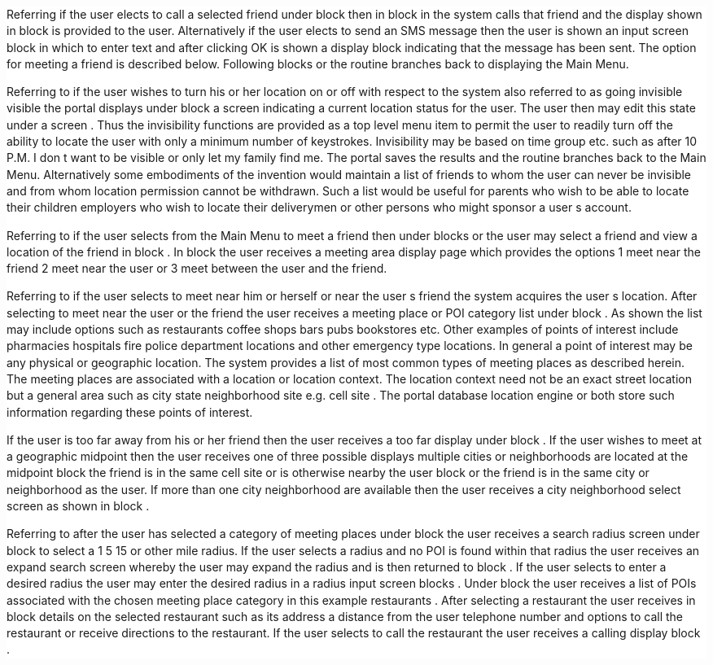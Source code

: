 Referring if the user elects to call a selected friend under block then in block in the system calls that friend and the display shown in block is provided to the user. Alternatively if the user elects to send an SMS message then the user is shown an input screen block in which to enter text and after clicking OK is shown a display block indicating that the message has been sent. The option for meeting a friend is described below. Following blocks or the routine branches back to displaying the Main Menu.

Referring to if the user wishes to turn his or her location on or off with respect to the system also referred to as going invisible visible the portal displays under block a screen indicating a current location status for the user. The user then may edit this state under a screen . Thus the invisibility functions are provided as a top level menu item to permit the user to readily turn off the ability to locate the user with only a minimum number of keystrokes. Invisibility may be based on time group etc. such as after 10 P.M. I don t want to be visible or only let my family find me. The portal saves the results and the routine branches back to the Main Menu. Alternatively some embodiments of the invention would maintain a list of friends to whom the user can never be invisible and from whom location permission cannot be withdrawn. Such a list would be useful for parents who wish to be able to locate their children employers who wish to locate their deliverymen or other persons who might sponsor a user s account.

Referring to if the user selects from the Main Menu to meet a friend then under blocks or the user may select a friend and view a location of the friend in block . In block the user receives a meeting area display page which provides the options 1 meet near the friend 2 meet near the user or 3 meet between the user and the friend.

Referring to if the user selects to meet near him or herself or near the user s friend the system acquires the user s location. After selecting to meet near the user or the friend the user receives a meeting place or POI category list under block . As shown the list may include options such as restaurants coffee shops bars pubs bookstores etc. Other examples of points of interest include pharmacies hospitals fire police department locations and other emergency type locations. In general a point of interest may be any physical or geographic location. The system provides a list of most common types of meeting places as described herein. The meeting places are associated with a location or location context. The location context need not be an exact street location but a general area such as city state neighborhood site e.g. cell site . The portal database location engine or both store such information regarding these points of interest.

If the user is too far away from his or her friend then the user receives a too far display under block . If the user wishes to meet at a geographic midpoint then the user receives one of three possible displays multiple cities or neighborhoods are located at the midpoint block the friend is in the same cell site or is otherwise nearby the user block or the friend is in the same city or neighborhood as the user. If more than one city neighborhood are available then the user receives a city neighborhood select screen as shown in block .

Referring to after the user has selected a category of meeting places under block the user receives a search radius screen under block to select a 1 5 15 or other mile radius. If the user selects a radius and no POI is found within that radius the user receives an expand search screen whereby the user may expand the radius and is then returned to block . If the user selects to enter a desired radius the user may enter the desired radius in a radius input screen blocks . Under block the user receives a list of POIs associated with the chosen meeting place category in this example restaurants . After selecting a restaurant the user receives in block details on the selected restaurant such as its address a distance from the user telephone number and options to call the restaurant or receive directions to the restaurant. If the user selects to call the restaurant the user receives a calling display block .
